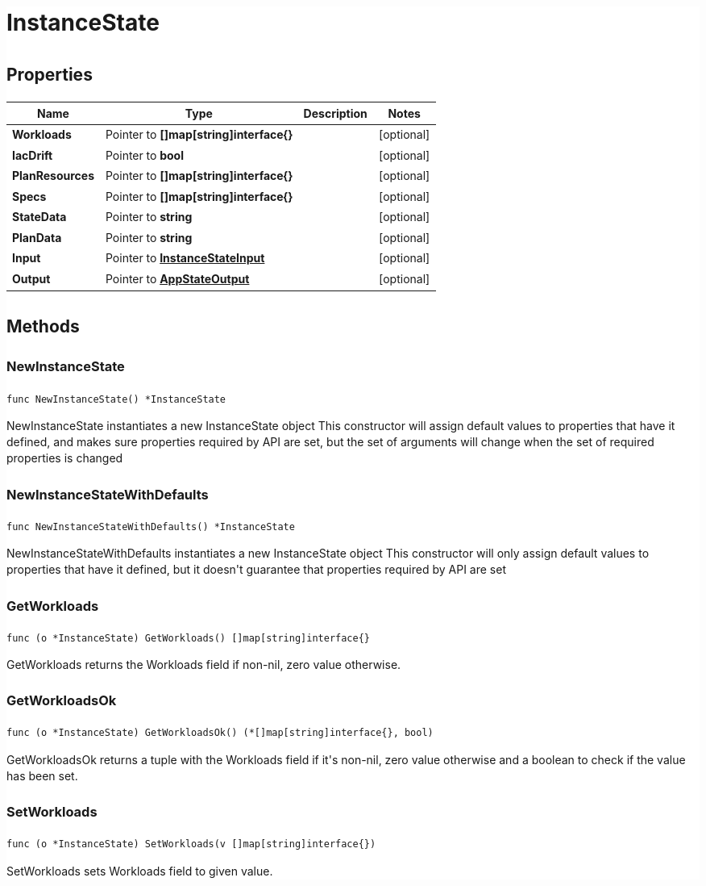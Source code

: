 # InstanceState

## Properties

Name | Type | Description | Notes
------------ | ------------- | ------------- | -------------
**Workloads** | Pointer to **[]map[string]interface{}** |  | [optional] 
**IacDrift** | Pointer to **bool** |  | [optional] 
**PlanResources** | Pointer to **[]map[string]interface{}** |  | [optional] 
**Specs** | Pointer to **[]map[string]interface{}** |  | [optional] 
**StateData** | Pointer to **string** |  | [optional] 
**PlanData** | Pointer to **string** |  | [optional] 
**Input** | Pointer to [**InstanceStateInput**](instanceState_input.md) |  | [optional] 
**Output** | Pointer to [**AppStateOutput**](appState_output.md) |  | [optional] 

## Methods

### NewInstanceState

`func NewInstanceState() *InstanceState`

NewInstanceState instantiates a new InstanceState object
This constructor will assign default values to properties that have it defined,
and makes sure properties required by API are set, but the set of arguments
will change when the set of required properties is changed

### NewInstanceStateWithDefaults

`func NewInstanceStateWithDefaults() *InstanceState`

NewInstanceStateWithDefaults instantiates a new InstanceState object
This constructor will only assign default values to properties that have it defined,
but it doesn't guarantee that properties required by API are set

### GetWorkloads

`func (o *InstanceState) GetWorkloads() []map[string]interface{}`

GetWorkloads returns the Workloads field if non-nil, zero value otherwise.

### GetWorkloadsOk

`func (o *InstanceState) GetWorkloadsOk() (*[]map[string]interface{}, bool)`

GetWorkloadsOk returns a tuple with the Workloads field if it's non-nil, zero value otherwise
and a boolean to check if the value has been set.

### SetWorkloads

`func (o *InstanceState) SetWorkloads(v []map[string]interface{})`

SetWorkloads sets Workloads field to given value.
